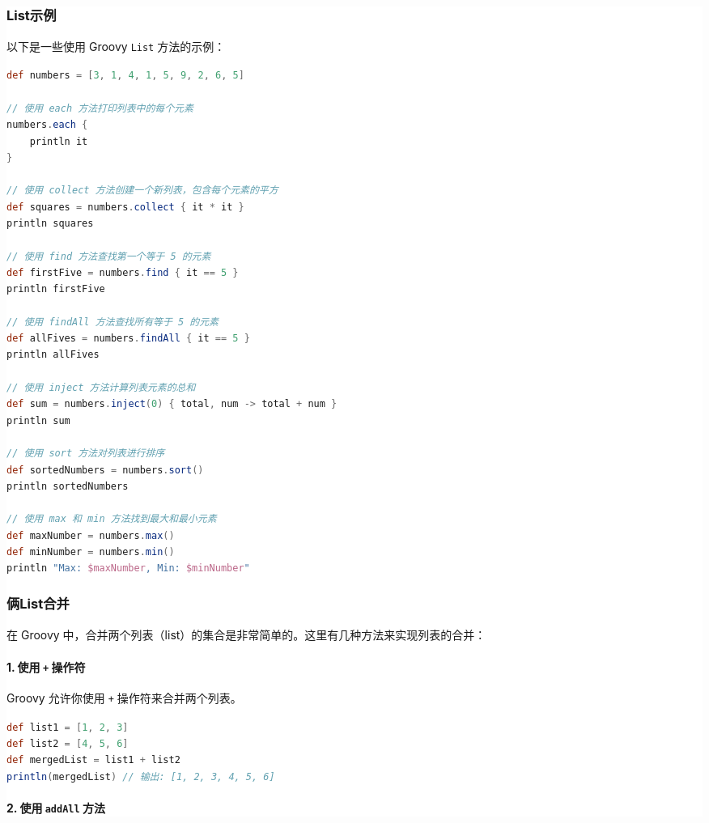 ### List示例

以下是一些使用 Groovy `List` 方法的示例：

```groovy
def numbers = [3, 1, 4, 1, 5, 9, 2, 6, 5]

// 使用 each 方法打印列表中的每个元素
numbers.each {
    println it
}

// 使用 collect 方法创建一个新列表，包含每个元素的平方
def squares = numbers.collect { it * it }
println squares

// 使用 find 方法查找第一个等于 5 的元素
def firstFive = numbers.find { it == 5 }
println firstFive

// 使用 findAll 方法查找所有等于 5 的元素
def allFives = numbers.findAll { it == 5 }
println allFives

// 使用 inject 方法计算列表元素的总和
def sum = numbers.inject(0) { total, num -> total + num }
println sum

// 使用 sort 方法对列表进行排序
def sortedNumbers = numbers.sort()
println sortedNumbers

// 使用 max 和 min 方法找到最大和最小元素
def maxNumber = numbers.max()
def minNumber = numbers.min()
println "Max: $maxNumber, Min: $minNumber"
```

### 俩List合并

在 Groovy 中，合并两个列表（list）的集合是非常简单的。这里有几种方法来实现列表的合并：

#### 1. 使用 `+` 操作符

Groovy 允许你使用 `+` 操作符来合并两个列表。

```groovy
def list1 = [1, 2, 3]
def list2 = [4, 5, 6]
def mergedList = list1 + list2
println(mergedList) // 输出: [1, 2, 3, 4, 5, 6]
```

#### 2. 使用 `addAll` 方法
